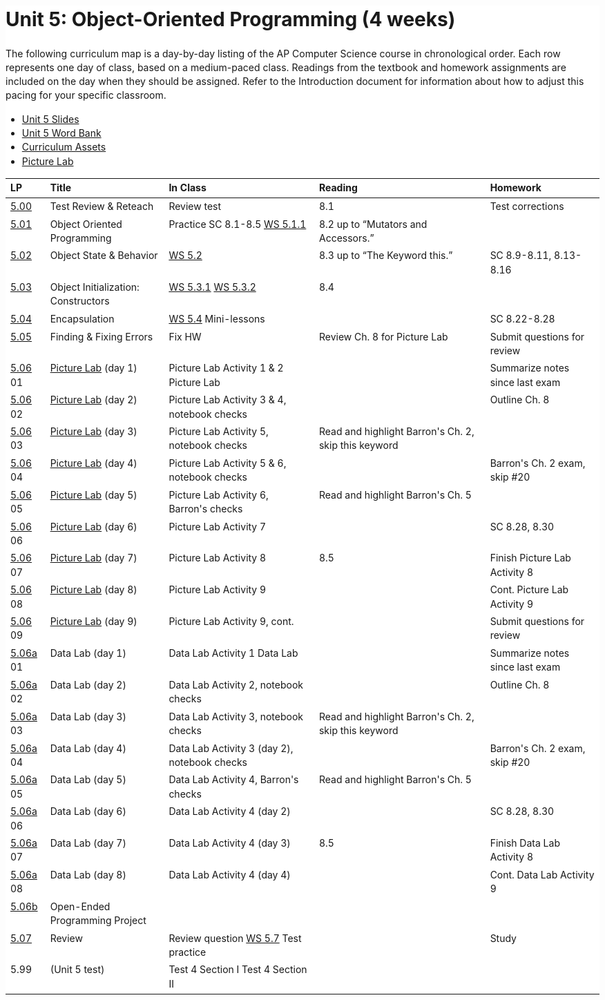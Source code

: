 # Unit 5: Object-Oriented Programming (4 weeks)

The following curriculum map is a day-by-day listing of the AP Computer Science course in
chronological order. Each row represents one day of class, based on a medium-paced class. Readings
from the textbook and homework assignments are included on the day when they should be assigned.
Refer to the Introduction document for information about how to adjust this pacing for your specific
classroom.

- [Unit 5 Slides][]
- [Unit 5 Word Bank][]
- [Curriculum Assets][]
- [Picture Lab][]

| **LP**   | **Title**                             | **In Class**   | **Reading**     | **Homework**    |
|:---------|:--------------------------------------|:---------------|:----------------|:----------------|
| [5.00][]   |Test Review & Reteach|Review test|8.1|Test corrections
| [5.01][]   |Object Oriented Programming|Practice SC 8.1-8.5 [WS 5.1.1][]|8.2 up to “Mutators and Accessors.”|
| [5.02][]   |Object State & Behavior|[WS 5.2][]|8.3 up to “The Keyword this.”|SC 8.9-8.11, 8.13-8.16
| [5.03][]   |Object Initialization: Constructors|[WS 5.3.1][] [WS 5.3.2][]|8.4|
| [5.04][]   |Encapsulation|[WS 5.4][] Mini-lessons||SC 8.22-8.28
| [5.05][]   |Finding & Fixing Errors|Fix HW|Review Ch. 8 for Picture Lab|Submit questions for review
| [5.06][] 01|[Picture Lab][] (day 1)|Picture Lab Activity 1 & 2 Picture Lab||Summarize notes since last exam
| [5.06][] 02|[Picture Lab][] (day 2)|Picture Lab Activity 3 & 4, notebook checks||Outline Ch. 8
| [5.06][] 03|[Picture Lab][] (day 3)|Picture Lab Activity 5, notebook checks|Read and highlight Barron's Ch. 2, skip this keyword|
| [5.06][] 04|[Picture Lab][] (day 4)|Picture Lab Activity 5 & 6, notebook checks||Barron's Ch. 2 exam, skip #20
| [5.06][] 05|[Picture Lab][] (day 5)|Picture Lab Activity 6, Barron's checks|Read and highlight Barron's Ch. 5|
| [5.06][] 06|[Picture Lab][] (day 6)|Picture Lab Activity 7||SC 8.28, 8.30
| [5.06][] 07|[Picture Lab][] (day 7)|Picture Lab Activity 8|8.5|Finish Picture Lab Activity 8
| [5.06][] 08|[Picture Lab][] (day 8)|Picture Lab Activity 9||Cont. Picture Lab Activity 9
| [5.06][] 09|[Picture Lab][] (day 9)|Picture Lab Activity 9, cont.||Submit questions for review
| [5.06a][] 01|Data Lab (day 1)|Data Lab Activity 1 Data Lab||Summarize notes since last exam
| [5.06a][] 02|Data Lab (day 2)|Data Lab Activity 2, notebook checks||Outline Ch. 8
| [5.06a][] 03|Data Lab (day 3)|Data Lab Activity 3, notebook checks|Read and highlight Barron's Ch. 2, skip this keyword|
| [5.06a][] 04|Data Lab (day 4)|Data Lab Activity 3 (day 2), notebook checks||Barron's Ch. 2 exam, skip #20
| [5.06a][] 05|Data Lab (day 5)|Data Lab Activity 4, Barron's checks|Read and highlight Barron's Ch. 5|
| [5.06a][] 06|Data Lab (day 6)|Data Lab Activity 4 (day 2)||SC 8.28, 8.30
| [5.06a][] 07|Data Lab (day 7)|Data Lab Activity 4 (day 3)|8.5|Finish Data Lab Activity 8
| [5.06a][] 08|Data Lab (day 8)|Data Lab Activity 4 (day 4)||Cont. Data Lab Activity 9
| [5.06b][]   |Open-Ended Programming Project |||
| [5.07][]   |Review|Review question [WS 5.7][] Test practice||Study
|  5.99    |(Unit 5 test)|Test 4 Section I Test 4 Section II||


[5.00]: Lesson-500.md
[5.01]: Lesson-501.md
[5.02]: Lesson-502.md
[5.03]: Lesson-503.md
[5.04]: Lesson-504.md
[5.05]: Lesson-505.md
[5.06]: Lesson-506.md
[5.06a]: Lesson-506a.md
[5.06b]: Lesson-5XX.md
[5.07]: Lesson-507.md
[Lesson 5.00]: Lesson-500.md
[Lesson 5.01]: Lesson-501.md
[Lesson 5.02]: Lesson-502.md
[Lesson 5.03]: Lesson-503.md
[Lesson 5.04]: Lesson-504.md
[Lesson 5.05]: Lesson-505.md
[Lesson 5.06]: Lesson-506.md
[Lesson 5.06a]: Lesson-506a.md
[Lesson 5.06b]: Lesson-506b.md
[Lesson 5.07]: Lesson-507.md
[Unit 5 Slides]:    https://raw.githubusercontent.com/TEALSK12/apcsa-public/master/curriculum/Unit5/Unit5.pptx
[Unit 5 Word Bank]: https://raw.githubusercontent.com/TEALSK12/apcsa-public/master/curriculum/Unit5/Unit%205%20Word%20Bank.docx
[WS 5.1.1]: https://raw.githubusercontent.com/TEALSK12/apcsa-public/master/curriculum/Unit5/WS%205.1.1.pdf
[WS 5.2]:   https://raw.githubusercontent.com/TEALSK12/apcsa-public/master/curriculum/Unit5/WS%205.2.docx
[WS 5.3.1]: https://raw.githubusercontent.com/TEALSK12/apcsa-public/master/curriculum/Unit5/WS%205.3.1.docx
[WS 5.3.2]: https://raw.githubusercontent.com/TEALSK12/apcsa-public/master/curriculum/Unit5/WS%205.3.2.docx
[WS 5.4]:   https://raw.githubusercontent.com/TEALSK12/apcsa-public/master/curriculum/Unit5/WS%205.4.docx
[WS 5.7]:   https://raw.githubusercontent.com/TEALSK12/apcsa-public/master/curriculum/Unit5/WS%205.7.docx
[Curriculum Assets]: ../Assets.md
[Picture Lab]: ../Assets.md